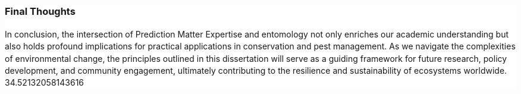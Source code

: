 ### Final Thoughts

In conclusion, the intersection of Prediction Matter Expertise and entomology not only enriches our academic understanding but also holds profound implications for practical applications in conservation and pest management. As we navigate the complexities of environmental change, the principles outlined in this dissertation will serve as a guiding framework for future research, policy development, and community engagement, ultimately contributing to the resilience and sustainability of ecosystems worldwide. 34.52132058143616